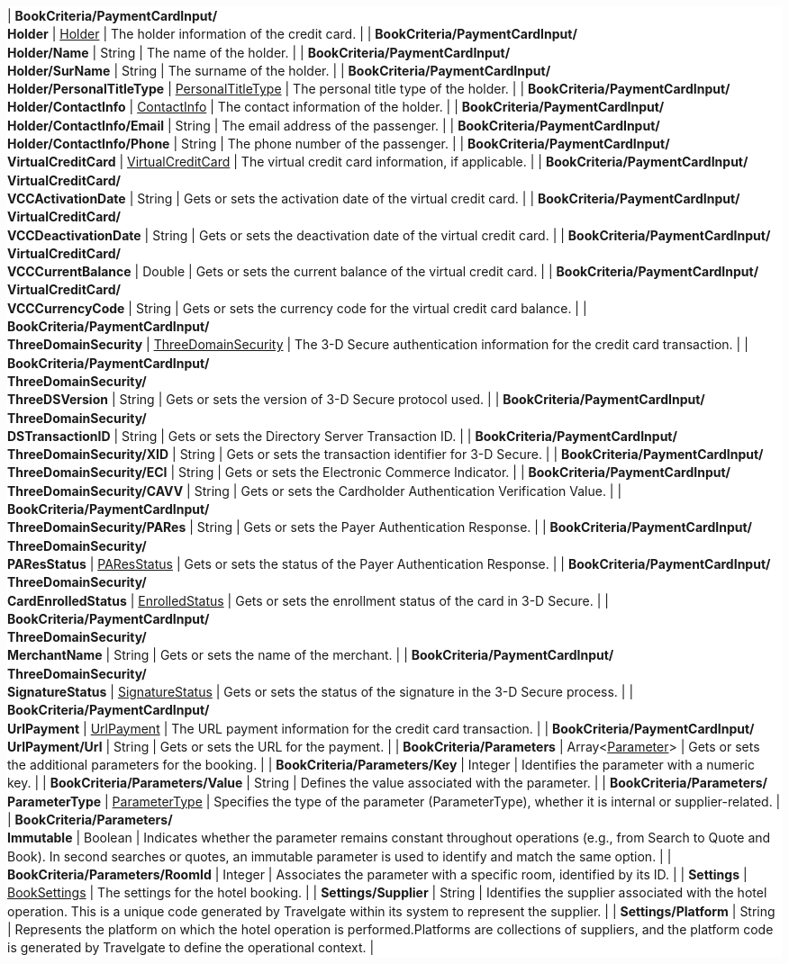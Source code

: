 | **BookCriteria/PaymentCardInput/**<br />**Holder** | [Holder](/docs/apis/for-sellers/connectors-pull-developers-api/api-reference/holder) | The holder information of the credit card. |
| **BookCriteria/PaymentCardInput/**<br />**Holder/Name** | String | The name of the holder. |
| **BookCriteria/PaymentCardInput/**<br />**Holder/SurName** | String | The surname of the holder. |
| **BookCriteria/PaymentCardInput/**<br />**Holder/PersonalTitleType** | [PersonalTitleType](/docs/apis/for-sellers/connectors-pull-developers-api/api-reference/personaltitletype) | The personal title type of the holder. |
| **BookCriteria/PaymentCardInput/**<br />**Holder/ContactInfo** | [ContactInfo](/docs/apis/for-sellers/connectors-pull-developers-api/api-reference/contactinfo) | The contact information of the holder. |
| **BookCriteria/PaymentCardInput/**<br />**Holder/ContactInfo/Email** | String | The email address of the passenger. |
| **BookCriteria/PaymentCardInput/**<br />**Holder/ContactInfo/Phone** | String | The phone number of the passenger. |
| **BookCriteria/PaymentCardInput/**<br />**VirtualCreditCard** | [VirtualCreditCard](/docs/apis/for-sellers/connectors-pull-developers-api/api-reference/virtualcreditcard) | The virtual credit card information, if applicable. |
| **BookCriteria/PaymentCardInput/**<br />**VirtualCreditCard/**<br />**VCCActivationDate** | String | Gets or sets the activation date of the virtual credit card. |
| **BookCriteria/PaymentCardInput/**<br />**VirtualCreditCard/**<br />**VCCDeactivationDate** | String | Gets or sets the deactivation date of the virtual credit card. |
| **BookCriteria/PaymentCardInput/**<br />**VirtualCreditCard/**<br />**VCCCurrentBalance** | Double | Gets or sets the current balance of the virtual credit card. |
| **BookCriteria/PaymentCardInput/**<br />**VirtualCreditCard/**<br />**VCCCurrencyCode** | String | Gets or sets the currency code for the virtual credit card balance. |
| **BookCriteria/PaymentCardInput/**<br />**ThreeDomainSecurity** | [ThreeDomainSecurity](/docs/apis/for-sellers/connectors-pull-developers-api/api-reference/threedomainsecurity) | The 3-D Secure authentication information for the credit card transaction. |
| **BookCriteria/PaymentCardInput/**<br />**ThreeDomainSecurity/**<br />**ThreeDSVersion** | String | Gets or sets the version of 3-D Secure protocol used. |
| **BookCriteria/PaymentCardInput/**<br />**ThreeDomainSecurity/**<br />**DSTransactionID** | String | Gets or sets the Directory Server Transaction ID. |
| **BookCriteria/PaymentCardInput/**<br />**ThreeDomainSecurity/XID** | String | Gets or sets the transaction identifier for 3-D Secure. |
| **BookCriteria/PaymentCardInput/**<br />**ThreeDomainSecurity/ECI** | String | Gets or sets the Electronic Commerce Indicator. |
| **BookCriteria/PaymentCardInput/**<br />**ThreeDomainSecurity/CAVV** | String | Gets or sets the Cardholder Authentication Verification Value. |
| **BookCriteria/PaymentCardInput/**<br />**ThreeDomainSecurity/PARes** | String | Gets or sets the Payer Authentication Response. |
| **BookCriteria/PaymentCardInput/**<br />**ThreeDomainSecurity/**<br />**PAResStatus** | [PAResStatus](/docs/apis/for-sellers/connectors-pull-developers-api/api-reference/paresstatus) | Gets or sets the status of the Payer Authentication Response. |
| **BookCriteria/PaymentCardInput/**<br />**ThreeDomainSecurity/**<br />**CardEnrolledStatus** | [EnrolledStatus](/docs/apis/for-sellers/connectors-pull-developers-api/api-reference/enrolledstatus) | Gets or sets the enrollment status of the card in 3-D Secure. |
| **BookCriteria/PaymentCardInput/**<br />**ThreeDomainSecurity/**<br />**MerchantName** | String | Gets or sets the name of the merchant. |
| **BookCriteria/PaymentCardInput/**<br />**ThreeDomainSecurity/**<br />**SignatureStatus** | [SignatureStatus](/docs/apis/for-sellers/connectors-pull-developers-api/api-reference/signaturestatus) | Gets or sets the status of the signature in the 3-D Secure process. |
| **BookCriteria/PaymentCardInput/**<br />**UrlPayment** | [UrlPayment](/docs/apis/for-sellers/connectors-pull-developers-api/api-reference/urlpayment) | The URL payment information for the credit card transaction. |
| **BookCriteria/PaymentCardInput/**<br />**UrlPayment/Url** | String | Gets or sets the URL for the payment. |
| **BookCriteria/Parameters** | Array&lt;[Parameter](/docs/apis/for-sellers/connectors-pull-developers-api/api-reference/parameter)&gt; | Gets or sets the additional parameters for the booking. |
| **BookCriteria/Parameters/Key** | Integer | Identifies the parameter with a numeric key. |
| **BookCriteria/Parameters/Value** | String | Defines the value associated with the parameter. |
| **BookCriteria/Parameters/**<br />**ParameterType** | [ParameterType](/docs/apis/for-sellers/connectors-pull-developers-api/api-reference/parametertype) | Specifies the type of the parameter (ParameterType), whether it is internal or supplier-related. |
| **BookCriteria/Parameters/**<br />**Immutable** | Boolean | Indicates whether the parameter remains constant throughout operations (e.g., from Search to Quote and Book). In second searches or quotes, an immutable parameter is used to identify and match the same option. |
| **BookCriteria/Parameters/RoomId** | Integer | Associates the parameter with a specific room, identified by its ID. |
| **Settings** | [BookSettings](/docs/apis/for-sellers/connectors-pull-developers-api/api-reference/booksettings) | The settings for the hotel booking. |
| **Settings/Supplier** | String | Identifies the supplier associated with the hotel operation. This is a unique code generated by Travelgate within its system to represent the supplier. |
| **Settings/Platform** | String | Represents the platform on which the hotel operation is performed.Platforms are collections of suppliers, and the platform code is generated by Travelgate to define the operational context. |